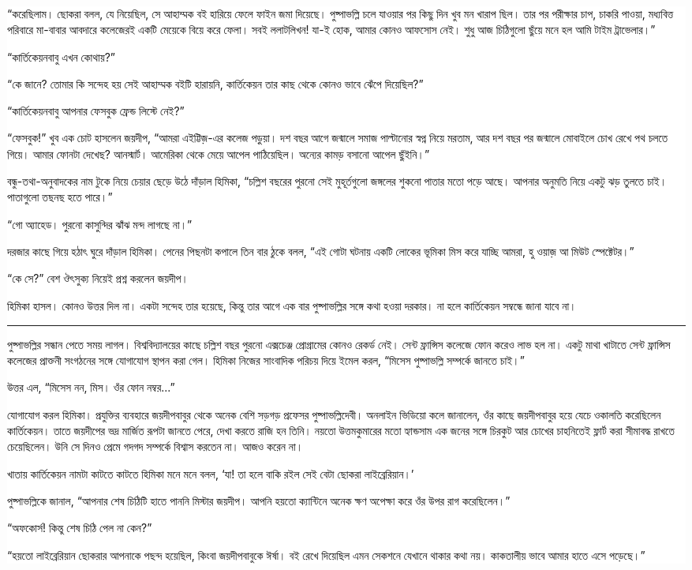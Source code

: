 “করেছিলাম। ছোকরা বলল, যে নিয়েছিল, সে আহাম্মক বই হারিয়ে ফেলে ফাইন জমা দিয়েছে। পুষ্পাভল্লি চলে যাওয়ার পর কিছু দিন খুব মন খারাপ ছিল। তার পর পরীক্ষার চাপ, চাকরি পাওয়া, মধ্যবিত্ত পরিবারে মা-বাবার আবদারে কলেজেরই একটি মেয়েকে বিয়ে করে ফেলা।
সবই ললাটলিখন! যা-ই হোক, আমার কোনও আফসোস নেই। শুধু আজ চিঠিগুলো ছুঁয়ে মনে হল আমি টাইম ট্রাভেলার।”

“কার্তিকেয়নবাবু এখন কোথায়?”

“কে জানে? তোমার কি সন্দেহ হয় সেই আহাম্মক বইটি হারায়নি, কার্তিকেয়ন তার কাছ থেকে কোনও ভাবে ঝেঁপে দিয়েছিল?”

“কার্তিকেয়নবাবু আপনার ফেসবুক ফ্রেন্ড লিস্টে নেই?”

“ফেসবুক!” খুব এক চোট হাসলেন জয়দীপ, “আমরা এইট্টিজ়‌-এর কলেজ পড়ুয়া। দশ বছর আগে জন্মালে সমাজ পাল্টানোর স্বপ্ন নিয়ে মরতাম, আর দশ বছর পর জন্মালে মোবাইলে চোখ রেখে পথ চলতে গিয়ে। আমার ফোনটা দেখেছ? আনস্মার্ট। আমেরিকা থেকে মেয়ে আপেল পাঠিয়েছিল। অন্যের কামড় বসানো আপেল ছুঁইনি।”

বন্ধু-তথা-অনুবাদকের নাম টুকে নিয়ে চেয়ার ছেড়ে উঠে দাঁড়াল হিমিকা, “চল্লিশ বছরের পুরনো সেই মুহূর্তগুলো জঙ্গলের শুকনো পাতার মতো পড়ে আছে। আপনার অনুমতি নিয়ে একটু ঝড় তুলতে চাই। পাতাগুলো তছনছ হতে পারে।”

“গো অ্যাহেড। পুরনো কাসুন্দির ঝাঁঝ মন্দ লাগছে না।”

দরজার কাছে গিয়ে হঠাৎ ঘুরে দাঁড়াল হিমিকা। পেনের পিছনটা কপালে তিন বার ঠুকে বলল, “এই গোটা ঘটনায় একটি লোকের ভূমিকা মিস করে যাচ্ছি আমরা, হু ওয়াজ় আ মিউট স্পেক্টেটর।”

“কে সে?” বেশ ঔৎসুক্য নিয়েই প্রশ্ন
করলেন জয়দীপ।

হিমিকা হাসল। কোনও উত্তর দিল না। একটা সন্দেহ তার হয়েছে, কিন্তু তার আগে এক বার পুষ্পাভল্লির সঙ্গে কথা হওয়া দরকার। না হলে কার্তিকেয়ন সম্বন্ধে জানা যাবে না।



*****

পুষ্পাভল্লির সন্ধান পেতে সময় লাগল। বিশ্ববিদ্যালয়ের কাছে চল্লিশ বছর পুরনো এক্সচেঞ্জ প্রোগ্রামের কোনও রেকর্ড নেই। সেন্ট ফ্রান্সিস কলেজে ফোন করেও লাভ হল না। একটু মাথা খাটাতে সেন্ট ফ্রান্সিস কলেজের প্রাক্তনী সংগঠনের সঙ্গে যোগাযোগ স্থাপন করা গেল। হিমিকা নিজের সাংবাদিক পরিচয় দিয়ে ইমেল করল, “মিসেস পুষ্পাভল্লি সম্পর্কে জানতে চাই।”

উত্তর এল, “মিসেস নন, মিস। ওঁর
ফোন নম্বর...”

যোগাযোগ করল হিমিকা। প্রযুক্তির ব্যবহারে জয়দীপবাবুর থেকে অনেক বেশি সড়গড় প্রফেসর পুষ্পাভল্লিদেবী। অনলাইন ভিডিয়ো কলে জানালেন, ওঁর কাছে জয়দীপবাবুর হয়ে যেচে ওকালতি করেছিলেন কার্তিকেয়ন। তাতে জয়দীপের ভদ্র মার্জিত রূপটা জানতে পেরে, দেখা করতে রাজি হন তিনি। নয়তো উত্তমকুমারের মতো হ্যান্ডসাম এক জনের সঙ্গে চিরকুট আর চোখের চাহনিতেই ফ্লার্ট করা সীমাবদ্ধ রাখতে চেয়েছিলেন। উনি সে দিনও প্রেমে গদগদ সম্পর্কে বিশ্বাস করতেন না। আজও করেন না।

খাতায় কার্তিকেয়ন নামটা কাটতে কাটতে হিমিকা মনে মনে বলল, ‘যা! তা হলে বাকি রইল সেই বেটা ছোকরা লাইব্রেরিয়ান।’

পুষ্পাভল্লিকে জানাল, “আপনার শেষ চিঠিটি হাতে পাননি মিস্টার জয়দীপ। আপনি হয়তো ক্যান্টিনে অনেক ক্ষণ অপেক্ষা করে ওঁর উপর
রাগ করেছিলেন।”

“অফকোর্স! কিন্তু শেষ চিঠি পেল না কেন?”

“হয়তো লাইব্রেরিয়ান ছোকরার আপনাকে পছন্দ হয়েছিল, কিংবা জয়দীপবাবুকে ঈর্ষা। বই রেখে দিয়েছিল এমন সেকশনে যেখানে থাকার
কথা নয়। কাকতালীয় ভাবে আমার হাতে
এসে পড়েছে।”
